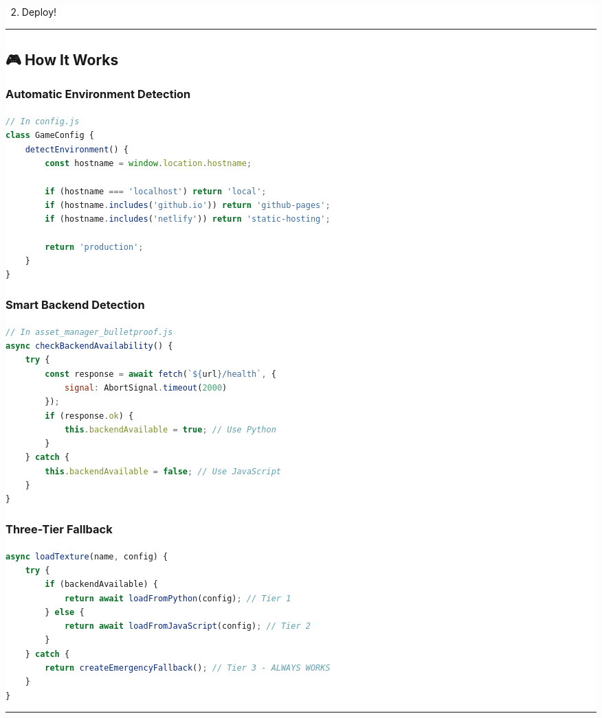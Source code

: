 2. Deploy!

---

## 🎮 How It Works

### Automatic Environment Detection

```javascript
// In config.js
class GameConfig {
    detectEnvironment() {
        const hostname = window.location.hostname;
        
        if (hostname === 'localhost') return 'local';
        if (hostname.includes('github.io')) return 'github-pages';
        if (hostname.includes('netlify')) return 'static-hosting';
        
        return 'production';
    }
}
```

### Smart Backend Detection

```javascript
// In asset_manager_bulletproof.js
async checkBackendAvailability() {
    try {
        const response = await fetch(`${url}/health`, { 
            signal: AbortSignal.timeout(2000) 
        });
        if (response.ok) {
            this.backendAvailable = true; // Use Python
        }
    } catch {
        this.backendAvailable = false; // Use JavaScript
    }
}
```

### Three-Tier Fallback

```javascript
async loadTexture(name, config) {
    try {
        if (backendAvailable) {
            return await loadFromPython(config); // Tier 1
        } else {
            return await loadFromJavaScript(config); // Tier 2
        }
    } catch {
        return createEmergencyFallback(); // Tier 3 - ALWAYS WORKS
    }
}
```

---